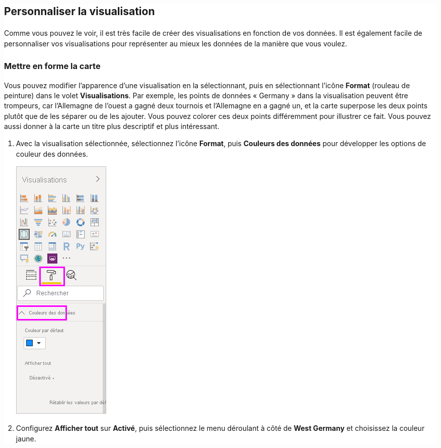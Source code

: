 ## <a name="customize-the-visualization"></a>Personnaliser la visualisation

Comme vous pouvez le voir, il est très facile de créer des visualisations en fonction de vos données. Il est également facile de personnaliser vos visualisations pour représenter au mieux les données de la manière que vous voulez.

### <a name="format-the-map"></a>Mettre en forme la carte

Vous pouvez modifier l’apparence d’une visualisation en la sélectionnant, puis en sélectionnant l’icône **Format** (rouleau de peinture) dans le volet **Visualisations**. Par exemple, les points de données « Germany » dans la visualisation peuvent être trompeurs, car l’Allemagne de l’ouest a gagné deux tournois et l’Allemagne en a gagné un, et la carte superpose les deux points plutôt que de les séparer ou de les ajouter. Vous pouvez colorer ces deux points différemment pour illustrer ce fait. Vous pouvez aussi donner à la carte un titre plus descriptif et plus intéressant.

1. Avec la visualisation sélectionnée, sélectionnez l’icône **Format**, puis **Couleurs des données** pour développer les options de couleur des données.

   ![Sélection de l’icône de format et des couleurs des données](media/desktop-tutorial-importing-and-analyzing-data-from-a-web-page/get-data-web15.png)

1. Configurez **Afficher tout** sur **Activé**, puis sélectionnez le menu déroulant à côté de **West Germany** et choisissez la couleur jaune.
